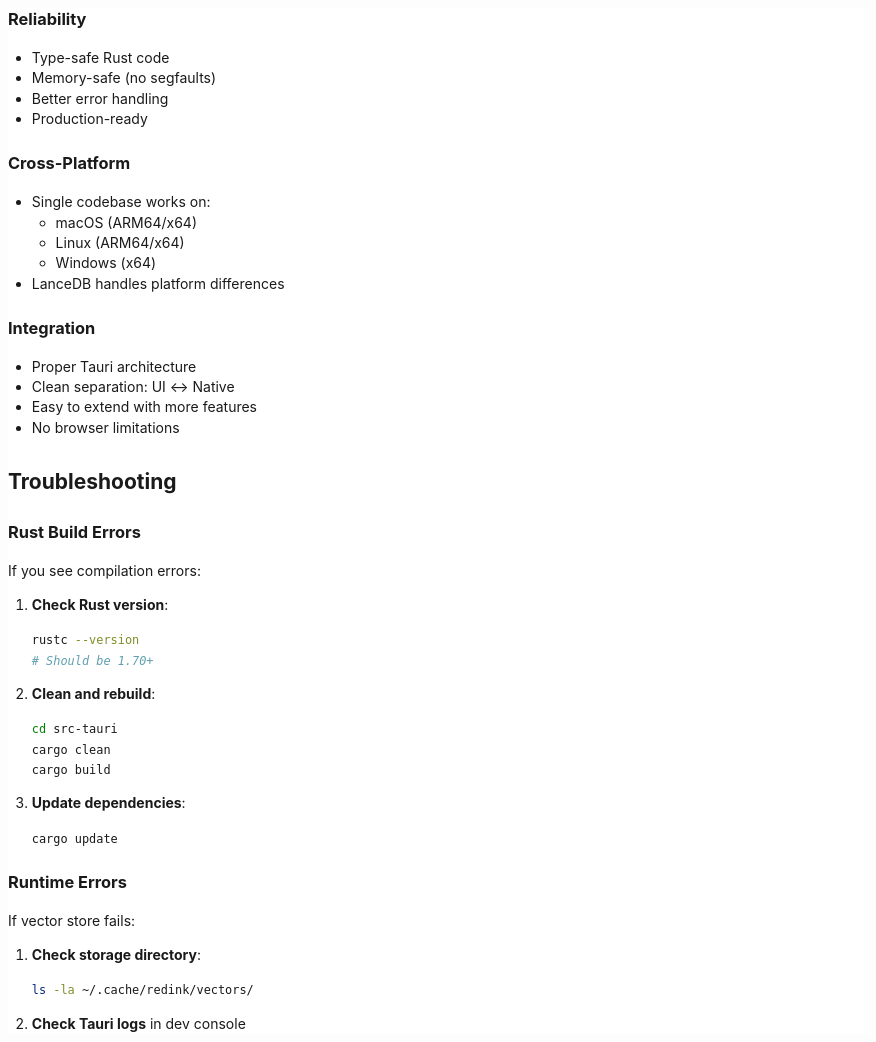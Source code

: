 ### Reliability
- Type-safe Rust code
- Memory-safe (no segfaults)
- Better error handling
- Production-ready

### Cross-Platform
- Single codebase works on:
  - macOS (ARM64/x64)
  - Linux (ARM64/x64)
  - Windows (x64)
- LanceDB handles platform differences

### Integration
- Proper Tauri architecture
- Clean separation: UI ↔ Native
- Easy to extend with more features
- No browser limitations

## Troubleshooting

### Rust Build Errors

If you see compilation errors:

1. **Check Rust version**:
   ```bash
   rustc --version
   # Should be 1.70+
   ```

2. **Clean and rebuild**:
   ```bash
   cd src-tauri
   cargo clean
   cargo build
   ```

3. **Update dependencies**:
   ```bash
   cargo update
   ```

### Runtime Errors

If vector store fails:

1. **Check storage directory**:
   ```bash
   ls -la ~/.cache/redink/vectors/
   ```

2. **Check Tauri logs** in dev console
